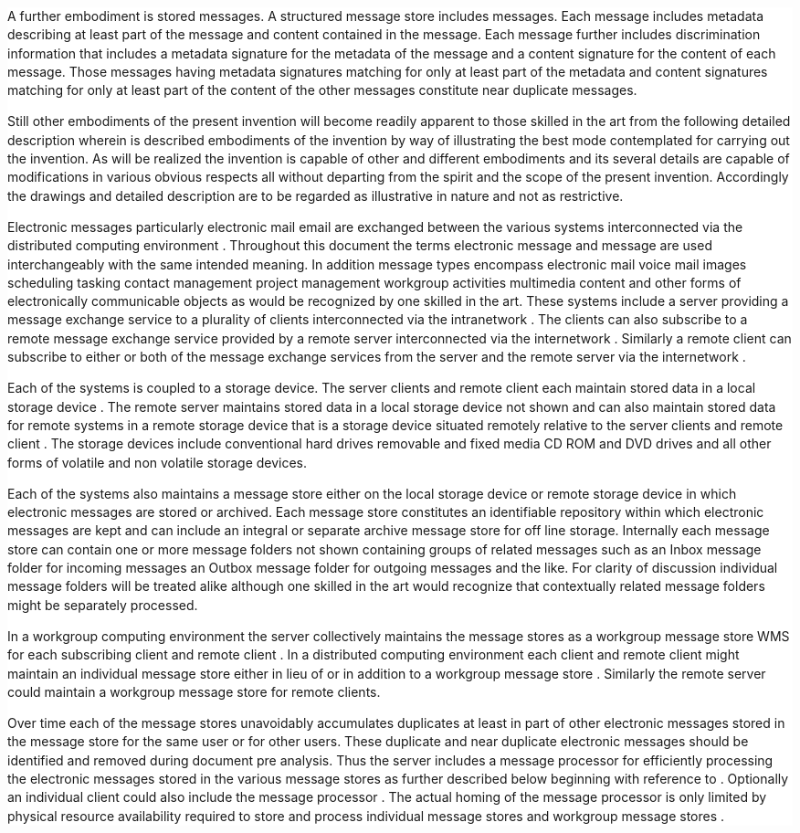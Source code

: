 A further embodiment is stored messages. A structured message store includes messages. Each message includes metadata describing at least part of the message and content contained in the message. Each message further includes discrimination information that includes a metadata signature for the metadata of the message and a content signature for the content of each message. Those messages having metadata signatures matching for only at least part of the metadata and content signatures matching for only at least part of the content of the other messages constitute near duplicate messages.

Still other embodiments of the present invention will become readily apparent to those skilled in the art from the following detailed description wherein is described embodiments of the invention by way of illustrating the best mode contemplated for carrying out the invention. As will be realized the invention is capable of other and different embodiments and its several details are capable of modifications in various obvious respects all without departing from the spirit and the scope of the present invention. Accordingly the drawings and detailed description are to be regarded as illustrative in nature and not as restrictive.

Electronic messages particularly electronic mail email are exchanged between the various systems interconnected via the distributed computing environment . Throughout this document the terms electronic message and message are used interchangeably with the same intended meaning. In addition message types encompass electronic mail voice mail images scheduling tasking contact management project management workgroup activities multimedia content and other forms of electronically communicable objects as would be recognized by one skilled in the art. These systems include a server providing a message exchange service to a plurality of clients interconnected via the intranetwork . The clients can also subscribe to a remote message exchange service provided by a remote server interconnected via the internetwork . Similarly a remote client can subscribe to either or both of the message exchange services from the server and the remote server via the internetwork .

Each of the systems is coupled to a storage device. The server clients and remote client each maintain stored data in a local storage device . The remote server maintains stored data in a local storage device not shown and can also maintain stored data for remote systems in a remote storage device that is a storage device situated remotely relative to the server clients and remote client . The storage devices include conventional hard drives removable and fixed media CD ROM and DVD drives and all other forms of volatile and non volatile storage devices.

Each of the systems also maintains a message store either on the local storage device or remote storage device in which electronic messages are stored or archived. Each message store constitutes an identifiable repository within which electronic messages are kept and can include an integral or separate archive message store for off line storage. Internally each message store can contain one or more message folders not shown containing groups of related messages such as an Inbox message folder for incoming messages an Outbox message folder for outgoing messages and the like. For clarity of discussion individual message folders will be treated alike although one skilled in the art would recognize that contextually related message folders might be separately processed.

In a workgroup computing environment the server collectively maintains the message stores as a workgroup message store WMS for each subscribing client and remote client . In a distributed computing environment each client and remote client might maintain an individual message store either in lieu of or in addition to a workgroup message store . Similarly the remote server could maintain a workgroup message store for remote clients.

Over time each of the message stores unavoidably accumulates duplicates at least in part of other electronic messages stored in the message store for the same user or for other users. These duplicate and near duplicate electronic messages should be identified and removed during document pre analysis. Thus the server includes a message processor for efficiently processing the electronic messages stored in the various message stores as further described below beginning with reference to . Optionally an individual client could also include the message processor . The actual homing of the message processor is only limited by physical resource availability required to store and process individual message stores and workgroup message stores .
